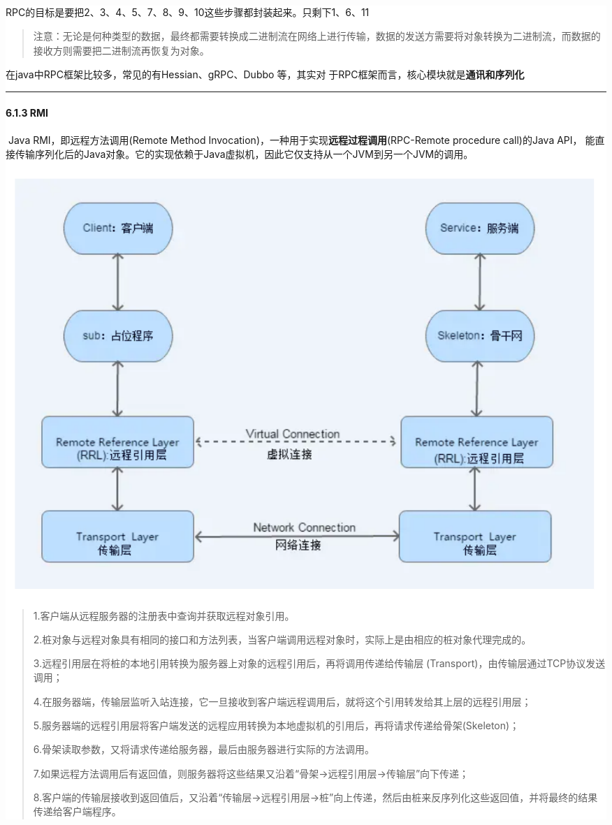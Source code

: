 

RPC的目标是要把2、3、4、5、7、8、9、10这些步骤都封装起来。只剩下1、6、11 

> 注意：无论是何种类型的数据，最终都需要转换成二进制流在网络上进行传输，数据的发送方需要将对象转换为二进制流，而数据的接收方则需要把二进制流再恢复为对象。 

 在java中RPC框架比较多，常见的有Hessian、gRPC、Dubbo 等，其实对 于RPC框架而言，核心模块就是**通讯和序列化** 

------

#### 6.1.3 RMI

​	 Java RMI，即远程方法调用(Remote Method Invocation)，一种用于实现**远程过程调用**(RPC-Remote procedure call)的Java API， 能直接传输序列化后的Java对象。它的实现依赖于Java虚拟机，因此它仅支持从一个JVM到另一个JVM的调用。

![1700304313512](.\assets\1700304313512.png)

> 1.客户端从远程服务器的注册表中查询并获取远程对象引用。  
>
> 2.桩对象与远程对象具有相同的接口和方法列表，当客户端调用远程对象时，实际上是由相应的桩对象代理完成的。 
>
> 3.远程引用层在将桩的本地引用转换为服务器上对象的远程引用后，再将调用传递给传输层 (Transport)，由传输层通过TCP协议发送调用；  
>
> 4.在服务器端，传输层监听入站连接，它一旦接收到客户端远程调用后，就将这个引用转发给其上层的远程引用层；
>
> 5.服务器端的远程引用层将客户端发送的远程应用转换为本地虚拟机的引用后，再将请求传递给骨架(Skeleton)；
>
> 6.骨架读取参数，又将请求传递给服务器，最后由服务器进行实际的方法调用。 
>
> 7.如果远程方法调用后有返回值，则服务器将这些结果又沿着“骨架->远程引用层->传输层”向下传递； 
>
> 8.客户端的传输层接收到返回值后，又沿着“传输层->远程引用层->桩”向上传递，然后由桩来反序列化这些返回值，并将最终的结果传递给客户端程序。 
